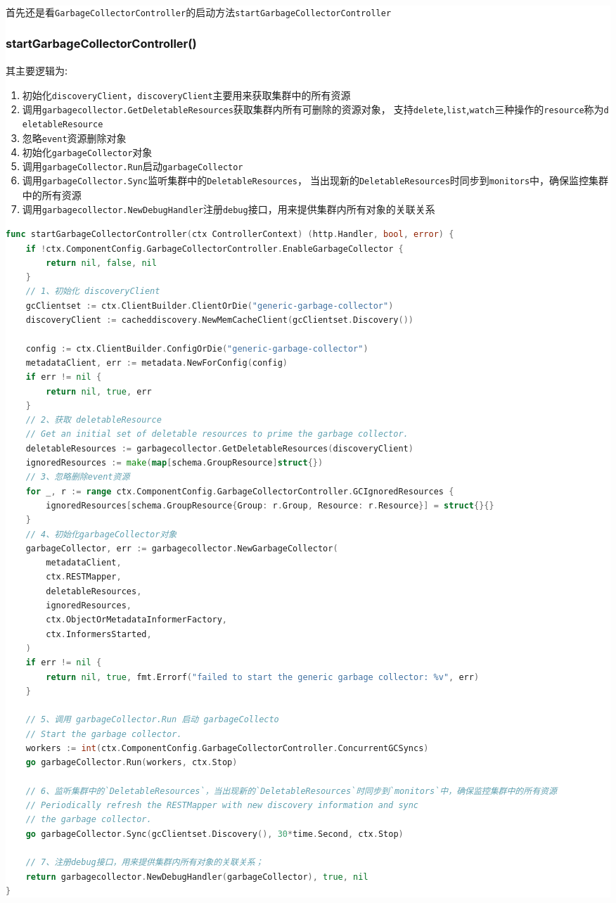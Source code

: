 首先还是看`GarbageCollectorController`的启动方法`startGarbageCollectorController`

### startGarbageCollectorController()

其主要逻辑为:
1. 初始化`discoveryClient`，`discoveryClient`主要用来获取集群中的所有资源
2. 调用`garbagecollector.GetDeletableResources`获取集群内所有可删除的资源对象，
支持`delete`,`list`,`watch`三种操作的`resource`称为`deletableResource`
3. 忽略`event`资源删除对象
4. 初始化`garbageCollector`对象
5. 调用`garbageCollector.Run`启动`garbageCollector`
6. 调用`garbageCollector.Sync`监听集群中的`DeletableResources`，
当出现新的`DeletableResources`时同步到`monitors`中，确保监控集群中的所有资源
7. 调用`garbagecollector.NewDebugHandler`注册`debug`接口，用来提供集群内所有对象的关联关系

```go
func startGarbageCollectorController(ctx ControllerContext) (http.Handler, bool, error) {
	if !ctx.ComponentConfig.GarbageCollectorController.EnableGarbageCollector {
		return nil, false, nil
	}
	// 1、初始化 discoveryClient
	gcClientset := ctx.ClientBuilder.ClientOrDie("generic-garbage-collector")
	discoveryClient := cacheddiscovery.NewMemCacheClient(gcClientset.Discovery())

	config := ctx.ClientBuilder.ConfigOrDie("generic-garbage-collector")
	metadataClient, err := metadata.NewForConfig(config)
	if err != nil {
		return nil, true, err
	}
	// 2、获取 deletableResource
	// Get an initial set of deletable resources to prime the garbage collector.
	deletableResources := garbagecollector.GetDeletableResources(discoveryClient)
	ignoredResources := make(map[schema.GroupResource]struct{})
	// 3、忽略删除event资源
	for _, r := range ctx.ComponentConfig.GarbageCollectorController.GCIgnoredResources {
		ignoredResources[schema.GroupResource{Group: r.Group, Resource: r.Resource}] = struct{}{}
	}
	// 4、初始化garbageCollector对象
	garbageCollector, err := garbagecollector.NewGarbageCollector(
		metadataClient,
		ctx.RESTMapper,
		deletableResources,
		ignoredResources,
		ctx.ObjectOrMetadataInformerFactory,
		ctx.InformersStarted,
	)
	if err != nil {
		return nil, true, fmt.Errorf("failed to start the generic garbage collector: %v", err)
	}

	// 5、调用 garbageCollector.Run 启动 garbageCollecto
	// Start the garbage collector.
	workers := int(ctx.ComponentConfig.GarbageCollectorController.ConcurrentGCSyncs)
	go garbageCollector.Run(workers, ctx.Stop)

	// 6、监听集群中的`DeletableResources`，当出现新的`DeletableResources`时同步到`monitors`中，确保监控集群中的所有资源
	// Periodically refresh the RESTMapper with new discovery information and sync
	// the garbage collector.
	go garbageCollector.Sync(gcClientset.Discovery(), 30*time.Second, ctx.Stop)

	// 7、注册debug接口，用来提供集群内所有对象的关联关系；
	return garbagecollector.NewDebugHandler(garbageCollector), true, nil
}
```
